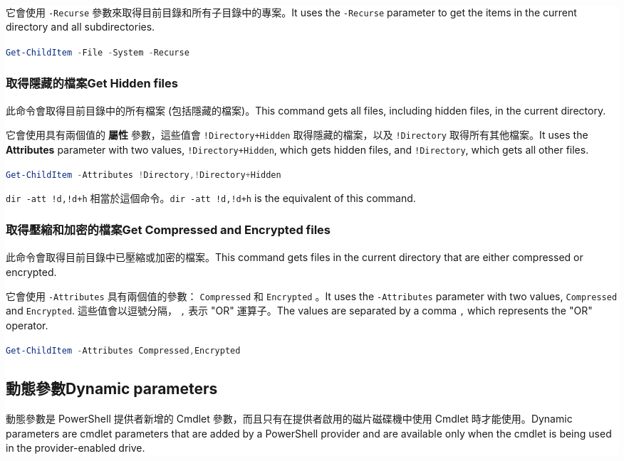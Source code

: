 <span data-ttu-id="f0da5-224">它會使用 `-Recurse` 參數來取得目前目錄和所有子目錄中的專案。</span><span class="sxs-lookup"><span data-stu-id="f0da5-224">It uses the `-Recurse` parameter to get the items in the current directory and all subdirectories.</span></span>

```powershell
Get-ChildItem -File -System -Recurse
```

### <a name="get-hidden-files"></a><span data-ttu-id="f0da5-225">取得隱藏的檔案</span><span class="sxs-lookup"><span data-stu-id="f0da5-225">Get Hidden files</span></span>

<span data-ttu-id="f0da5-226">此命令會取得目前目錄中的所有檔案 (包括隱藏的檔案)。</span><span class="sxs-lookup"><span data-stu-id="f0da5-226">This command gets all files, including hidden files, in the current directory.</span></span>

<span data-ttu-id="f0da5-227">它會使用具有兩個值的 **屬性** 參數，這些值會 `!Directory+Hidden` 取得隱藏的檔案，以及 `!Directory` 取得所有其他檔案。</span><span class="sxs-lookup"><span data-stu-id="f0da5-227">It uses the **Attributes** parameter with two values, `!Directory+Hidden`, which gets hidden files, and `!Directory`, which gets all other files.</span></span>

```powershell
Get-ChildItem -Attributes !Directory,!Directory+Hidden
```

<span data-ttu-id="f0da5-228">`dir -att !d,!d+h` 相當於這個命令。</span><span class="sxs-lookup"><span data-stu-id="f0da5-228">`dir -att !d,!d+h` is the equivalent of this command.</span></span>

### <a name="get-compressed-and-encrypted-files"></a><span data-ttu-id="f0da5-229">取得壓縮和加密的檔案</span><span class="sxs-lookup"><span data-stu-id="f0da5-229">Get Compressed and Encrypted files</span></span>

<span data-ttu-id="f0da5-230">此命令會取得目前目錄中已壓縮或加密的檔案。</span><span class="sxs-lookup"><span data-stu-id="f0da5-230">This command gets files in the current directory that are either compressed or encrypted.</span></span>

<span data-ttu-id="f0da5-231">它會使用 `-Attributes` 具有兩個值的參數： `Compressed` 和 `Encrypted` 。</span><span class="sxs-lookup"><span data-stu-id="f0da5-231">It uses the `-Attributes` parameter with two values, `Compressed` and `Encrypted`.</span></span> <span data-ttu-id="f0da5-232">這些值會以逗號分隔， `,` 表示 "OR" 運算子。</span><span class="sxs-lookup"><span data-stu-id="f0da5-232">The values are separated by a comma `,` which represents the "OR" operator.</span></span>

```powershell
Get-ChildItem -Attributes Compressed,Encrypted
```

## <a name="dynamic-parameters"></a><span data-ttu-id="f0da5-233">動態參數</span><span class="sxs-lookup"><span data-stu-id="f0da5-233">Dynamic parameters</span></span>

<span data-ttu-id="f0da5-234">動態參數是 PowerShell 提供者新增的 Cmdlet 參數，而且只有在提供者啟用的磁片磁碟機中使用 Cmdlet 時才能使用。</span><span class="sxs-lookup"><span data-stu-id="f0da5-234">Dynamic parameters are cmdlet parameters that are added by a PowerShell provider and are available only when the cmdlet is being used in the provider-enabled drive.</span></span>
